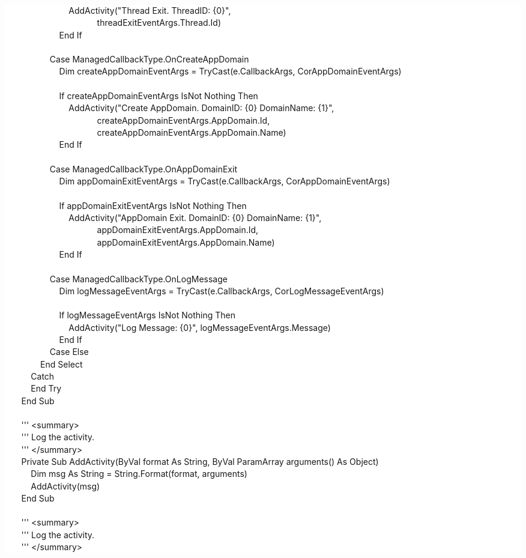 &nbsp; &nbsp; &nbsp; &nbsp; &nbsp; &nbsp; &nbsp; &nbsp; &nbsp; &nbsp; &nbsp; &nbsp; &nbsp; &nbsp;AddActivity(&quot;Thread Exit. ThreadID: {0}&quot;,<br>
&nbsp; &nbsp; &nbsp; &nbsp; &nbsp; &nbsp; &nbsp; &nbsp; &nbsp; &nbsp; &nbsp; &nbsp; &nbsp; &nbsp; &nbsp; &nbsp; &nbsp; &nbsp; &nbsp; &nbsp;threadExitEventArgs.Thread.Id)<br>
&nbsp; &nbsp; &nbsp; &nbsp; &nbsp; &nbsp; &nbsp; &nbsp; &nbsp; &nbsp; &nbsp; &nbsp;End If<br>
<br>
&nbsp; &nbsp; &nbsp; &nbsp; &nbsp; &nbsp; &nbsp; &nbsp; &nbsp; &nbsp;Case ManagedCallbackType.OnCreateAppDomain<br>
&nbsp; &nbsp; &nbsp; &nbsp; &nbsp; &nbsp; &nbsp; &nbsp; &nbsp; &nbsp; &nbsp; &nbsp;Dim createAppDomainEventArgs = TryCast(e.CallbackArgs, CorAppDomainEventArgs)<br>
<br>
&nbsp; &nbsp; &nbsp; &nbsp; &nbsp; &nbsp; &nbsp; &nbsp; &nbsp; &nbsp; &nbsp; &nbsp;If createAppDomainEventArgs IsNot Nothing Then<br>
&nbsp; &nbsp; &nbsp; &nbsp; &nbsp; &nbsp; &nbsp; &nbsp; &nbsp; &nbsp; &nbsp; &nbsp; &nbsp; &nbsp;AddActivity(&quot;Create AppDomain. DomainID: {0} DomainName: {1}&quot;,<br>
&nbsp; &nbsp; &nbsp; &nbsp; &nbsp; &nbsp; &nbsp; &nbsp; &nbsp; &nbsp; &nbsp; &nbsp; &nbsp; &nbsp; &nbsp; &nbsp; &nbsp; &nbsp; &nbsp; &nbsp;createAppDomainEventArgs.AppDomain.Id,<br>
&nbsp; &nbsp; &nbsp; &nbsp; &nbsp; &nbsp; &nbsp; &nbsp; &nbsp; &nbsp; &nbsp; &nbsp; &nbsp; &nbsp; &nbsp; &nbsp; &nbsp; &nbsp; &nbsp; &nbsp;createAppDomainEventArgs.AppDomain.Name)<br>
&nbsp; &nbsp; &nbsp; &nbsp; &nbsp; &nbsp; &nbsp; &nbsp; &nbsp; &nbsp; &nbsp; &nbsp;End If<br>
<br>
&nbsp; &nbsp; &nbsp; &nbsp; &nbsp; &nbsp; &nbsp; &nbsp; &nbsp; &nbsp;Case ManagedCallbackType.OnAppDomainExit<br>
&nbsp; &nbsp; &nbsp; &nbsp; &nbsp; &nbsp; &nbsp; &nbsp; &nbsp; &nbsp; &nbsp; &nbsp;Dim appDomainExitEventArgs = TryCast(e.CallbackArgs, CorAppDomainEventArgs)<br>
<br>
&nbsp; &nbsp; &nbsp; &nbsp; &nbsp; &nbsp; &nbsp; &nbsp; &nbsp; &nbsp; &nbsp; &nbsp;If appDomainExitEventArgs IsNot Nothing Then<br>
&nbsp; &nbsp; &nbsp; &nbsp; &nbsp; &nbsp; &nbsp; &nbsp; &nbsp; &nbsp; &nbsp; &nbsp; &nbsp; &nbsp;AddActivity(&quot;AppDomain Exit. DomainID: {0} DomainName: {1}&quot;,<br>
&nbsp; &nbsp; &nbsp; &nbsp; &nbsp; &nbsp; &nbsp; &nbsp; &nbsp; &nbsp; &nbsp; &nbsp; &nbsp; &nbsp; &nbsp; &nbsp; &nbsp; &nbsp; &nbsp; &nbsp;appDomainExitEventArgs.AppDomain.Id,<br>
&nbsp; &nbsp; &nbsp; &nbsp; &nbsp; &nbsp; &nbsp; &nbsp; &nbsp; &nbsp; &nbsp; &nbsp; &nbsp; &nbsp; &nbsp; &nbsp; &nbsp; &nbsp; &nbsp; &nbsp;appDomainExitEventArgs.AppDomain.Name)<br>
&nbsp; &nbsp; &nbsp; &nbsp; &nbsp; &nbsp; &nbsp; &nbsp; &nbsp; &nbsp; &nbsp; &nbsp;End If<br>
<br>
&nbsp; &nbsp; &nbsp; &nbsp; &nbsp; &nbsp; &nbsp; &nbsp; &nbsp; &nbsp;Case ManagedCallbackType.OnLogMessage<br>
&nbsp; &nbsp; &nbsp; &nbsp; &nbsp; &nbsp; &nbsp; &nbsp; &nbsp; &nbsp; &nbsp; &nbsp;Dim logMessageEventArgs = TryCast(e.CallbackArgs, CorLogMessageEventArgs)<br>
<br>
&nbsp; &nbsp; &nbsp; &nbsp; &nbsp; &nbsp; &nbsp; &nbsp; &nbsp; &nbsp; &nbsp; &nbsp;If logMessageEventArgs IsNot Nothing Then<br>
&nbsp; &nbsp; &nbsp; &nbsp; &nbsp; &nbsp; &nbsp; &nbsp; &nbsp; &nbsp; &nbsp; &nbsp; &nbsp; &nbsp;AddActivity(&quot;Log Message: {0}&quot;, logMessageEventArgs.Message)<br>
&nbsp; &nbsp; &nbsp; &nbsp; &nbsp; &nbsp; &nbsp; &nbsp; &nbsp; &nbsp; &nbsp; &nbsp;End If<br>
&nbsp; &nbsp; &nbsp; &nbsp; &nbsp; &nbsp; &nbsp; &nbsp; &nbsp; &nbsp;Case Else<br>
&nbsp; &nbsp; &nbsp; &nbsp; &nbsp; &nbsp; &nbsp; &nbsp;End Select<br>
&nbsp; &nbsp; &nbsp; &nbsp; &nbsp; &nbsp;Catch<br>
&nbsp; &nbsp; &nbsp; &nbsp; &nbsp; &nbsp;End Try<br>
&nbsp; &nbsp; &nbsp; &nbsp;End Sub<br>
<br>
&nbsp; &nbsp; &nbsp; &nbsp;''' &lt;summary&gt;<br>
&nbsp; &nbsp; &nbsp; &nbsp;''' Log the activity.<br>
&nbsp; &nbsp; &nbsp; &nbsp;''' &lt;/summary&gt;<br>
&nbsp; &nbsp; &nbsp; &nbsp;Private Sub AddActivity(ByVal format As String, ByVal ParamArray arguments() As Object)<br>
&nbsp; &nbsp; &nbsp; &nbsp; &nbsp; &nbsp;Dim msg As String = String.Format(format, arguments)<br>
&nbsp; &nbsp; &nbsp; &nbsp; &nbsp; &nbsp;AddActivity(msg)<br>
&nbsp; &nbsp; &nbsp; &nbsp;End Sub<br>
<br>
&nbsp; &nbsp; &nbsp; &nbsp;''' &lt;summary&gt;<br>
&nbsp; &nbsp; &nbsp; &nbsp;''' Log the activity.<br>
&nbsp; &nbsp; &nbsp; &nbsp;''' &lt;/summary&gt;<br>